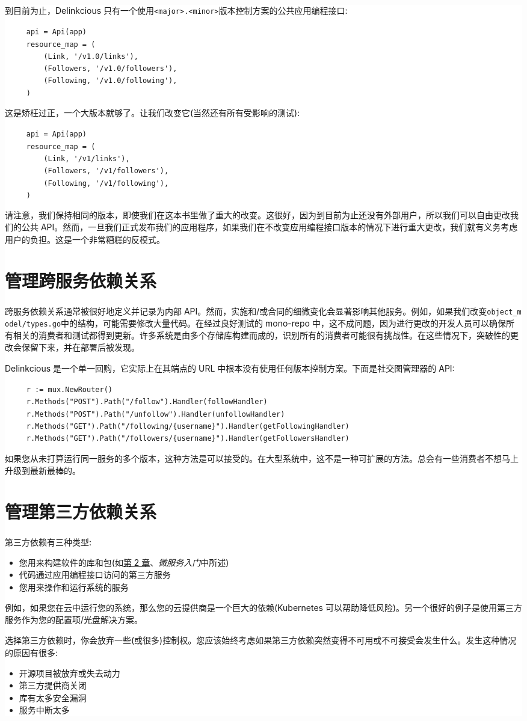 到目前为止，Delinkcious 只有一个使用`<major>.<minor>`版本控制方案的公共应用编程接口:

```
     api = Api(app)
     resource_map = (
         (Link, '/v1.0/links'),
         (Followers, '/v1.0/followers'),
         (Following, '/v1.0/following'),
     )
```

这是矫枉过正，一个大版本就够了。让我们改变它(当然还有所有受影响的测试):

```
     api = Api(app)
     resource_map = (
         (Link, '/v1/links'),
         (Followers, '/v1/followers'),
         (Following, '/v1/following'),
     )
```

请注意，我们保持相同的版本，即使我们在这本书里做了重大的改变。这很好，因为到目前为止还没有外部用户，所以我们可以自由更改我们的公共 API。然而，一旦我们正式发布我们的应用程序，如果我们在不改变应用编程接口版本的情况下进行重大更改，我们就有义务考虑用户的负担。这是一个非常糟糕的反模式。

# 管理跨服务依赖关系

跨服务依赖关系通常被很好地定义并记录为内部 API。然而，实施和/或合同的细微变化会显著影响其他服务。例如，如果我们改变`object_model/types.go`中的结构，可能需要修改大量代码。在经过良好测试的 mono-repo 中，这不成问题，因为进行更改的开发人员可以确保所有相关的消费者和测试都得到更新。许多系统是由多个存储库构建而成的，识别所有的消费者可能很有挑战性。在这些情况下，突破性的更改会保留下来，并在部署后被发现。

Delinkcious 是一个单一回购，它实际上在其端点的 URL 中根本没有使用任何版本控制方案。下面是社交图管理器的 API:

```
     r := mux.NewRouter()
     r.Methods("POST").Path("/follow").Handler(followHandler)
     r.Methods("POST").Path("/unfollow").Handler(unfollowHandler)
     r.Methods("GET").Path("/following/{username}").Handler(getFollowingHandler)
     r.Methods("GET").Path("/followers/{username}").Handler(getFollowersHandler)
```

如果您从未打算运行同一服务的多个版本，这种方法是可以接受的。在大型系统中，这不是一种可扩展的方法。总会有一些消费者不想马上升级到最新最棒的。

# 管理第三方依赖关系

第三方依赖有三种类型:

*   您用来构建软件的库和包(如[第 2 章](02.html)、*微服务入门*中所述)
*   代码通过应用编程接口访问的第三方服务
*   您用来操作和运行系统的服务

例如，如果您在云中运行您的系统，那么您的云提供商是一个巨大的依赖(Kubernetes 可以帮助降低风险)。另一个很好的例子是使用第三方服务作为您的配置项/光盘解决方案。

选择第三方依赖时，你会放弃一些(或很多)控制权。您应该始终考虑如果第三方依赖突然变得不可用或不可接受会发生什么。发生这种情况的原因有很多:

*   开源项目被放弃或失去动力
*   第三方提供商关闭
*   库有太多安全漏洞
*   服务中断太多
